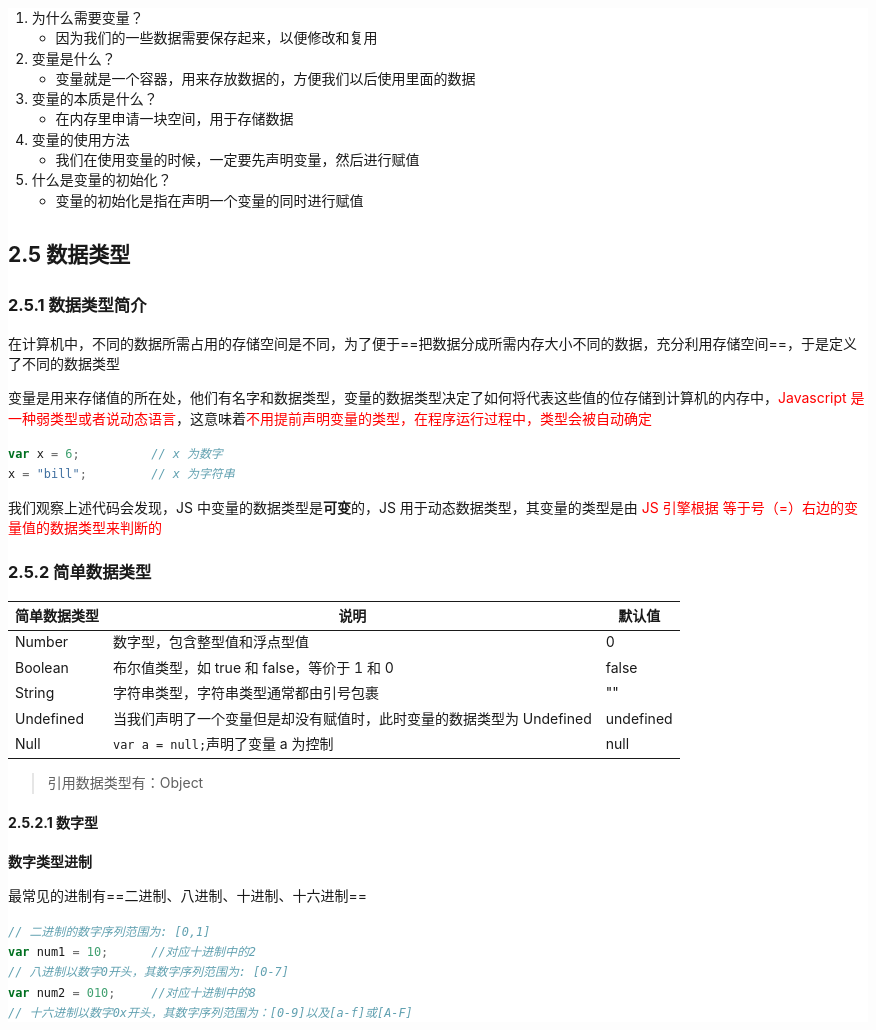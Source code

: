 1. 为什么需要变量？
   - 因为我们的一些数据需要保存起来，以便修改和复用
2. 变量是什么？
   - 变量就是一个容器，用来存放数据的，方便我们以后使用里面的数据
3. 变量的本质是什么？
   - 在内存里申请一块空间，用于存储数据
4. 变量的使用方法
   - 我们在使用变量的时候，一定要先声明变量，然后进行赋值
5. 什么是变量的初始化？
   - 变量的初始化是指在声明一个变量的同时进行赋值

## 2.5 数据类型

### 2.5.1 数据类型简介

在计算机中，不同的数据所需占用的存储空间是不同，为了便于==把数据分成所需内存大小不同的数据，充分利用存储空间==，于是定义了不同的数据类型

变量是用来存储值的所在处，他们有名字和数据类型，变量的数据类型决定了如何将代表这些值的位存储到计算机的内存中，<font color="red">Javascript 是一种弱类型或者说动态语言</font>，这意味着<font color="red">不用提前声明变量的类型，在程序运行过程中，类型会被自动确定</font>

```js
var x = 6;			// x 为数字
x = "bill";			// x 为字符串
```

我们观察上述代码会发现，JS 中变量的数据类型是**可变**的，JS 用于动态数据类型，其变量的类型是由<font color="red"> JS 引擎根据 等于号（=）右边的变量值的数据类型来判断的</font>



### 2.5.2 简单数据类型

| 简单数据类型 | 说明                                                         | 默认值    |
| ------------ | ------------------------------------------------------------ | --------- |
| Number       | 数字型，包含整型值和浮点型值                                 | 0         |
| Boolean      | 布尔值类型，如 true 和 false，等价于 1 和 0                  | false     |
| String       | 字符串类型，字符串类型通常都由引号包裹                       | ""        |
| Undefined    | 当我们声明了一个变量但是却没有赋值时，此时变量的数据类型为 Undefined | undefined |
| Null         | `var a = null;`声明了变量 a 为控制                           | null      |

> 引用数据类型有：Object

#### 2.5.2.1 数字型

**数字类型进制**

最常见的进制有==二进制、八进制、十进制、十六进制==

```js
// 二进制的数字序列范围为: [0,1]
var num1 = 10; 		//对应十进制中的2
// 八进制以数字0开头，其数字序列范围为: [0-7]
var num2 = 010;		//对应十进制中的8
// 十六进制以数字0x开头，其数字序列范围为：[0-9]以及[a-f]或[A-F]
```
